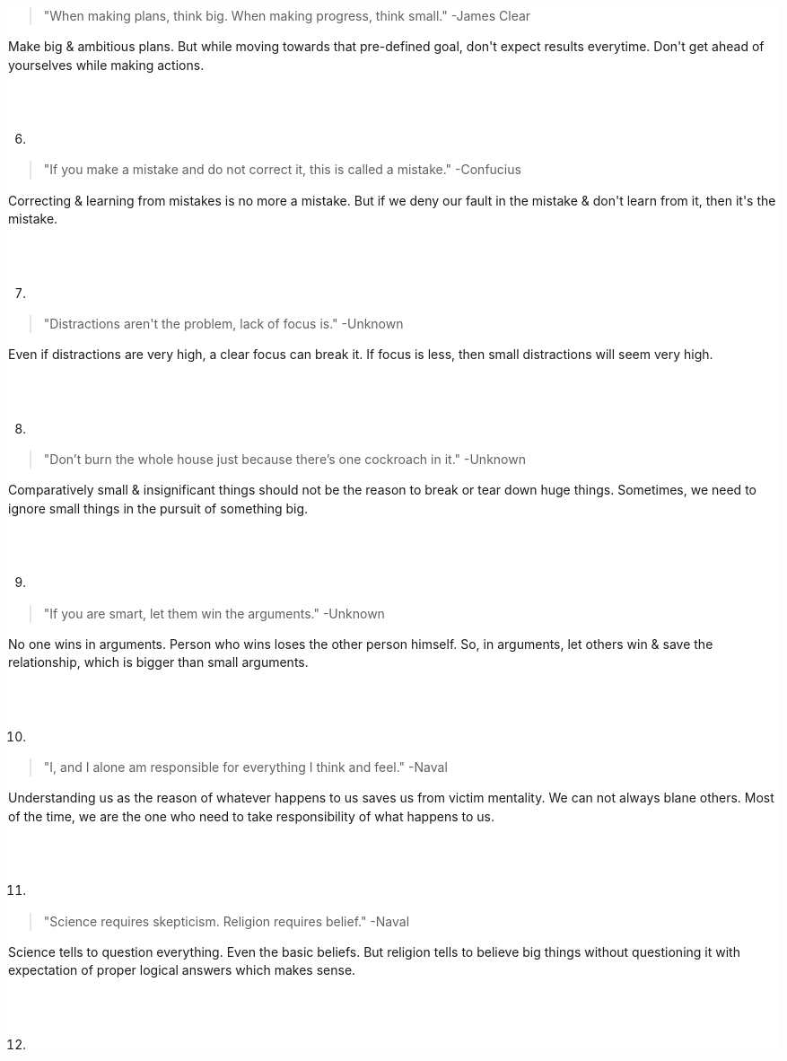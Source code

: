 > "When making plans, think big. When making progress, think small." -James Clear

Make big & ambitious plans. But while moving towards that pre-defined goal, don't expect results everytime. Don't get ahead of yourselves while making actions.

<hr style="height:0px; color:rgb(240,240,240); background-color:#DCDCDC;"><br/>

6.

> "If you make a mistake and do not correct it, this is called a mistake." -Confucius

Correcting & learning from mistakes is no more a mistake. But if we deny our fault in the mistake & don't learn from it, then it's the mistake. 

<hr style="height:0px; color:rgb(240,240,240); background-color:#DCDCDC;"><br/>

7.

> "Distractions aren't the problem, lack of focus is." -Unknown

Even if distractions are very high, a clear focus can break it. If focus is less, then small distractions will seem very high. 

<hr style="height:0px; color:rgb(240,240,240); background-color:#DCDCDC;"><br/>

8.

> "Don’t burn the whole house just because there’s one cockroach in it." -Unknown

Comparatively small & insignificant things should not be the reason to break or tear down huge things. Sometimes, we need to ignore small things in the pursuit of something big.  

<hr style="height:0px; color:rgb(240,240,240); background-color:#DCDCDC;"><br/>

9.

> "If you are smart, let them win the arguments." -Unknown

No one wins in arguments. Person who wins loses the other person himself. So, in arguments, let others win & save the relationship, which is bigger than small arguments. 

<hr style="height:0px; color:rgb(240,240,240); background-color:#DCDCDC;"><br/>

10.

> "I, and I alone am responsible for everything I think and feel." -Naval

Understanding us as the reason of whatever happens to us saves us from victim mentality. We can not always blane others. 
Most of the time, we are the one who need to take responsibility of what happens to us.

<hr style="height:0px; color:rgb(240,240,240); background-color:#DCDCDC;"><br/>

11.

> "Science requires skepticism. Religion requires belief." -Naval

Science tells to question everything. Even the basic beliefs. But religion tells to believe big things without questioning it with expectation of proper logical answers which makes sense.

<hr style="height:0px; color:rgb(240,240,240); background-color:#DCDCDC;"><br/>

12.

